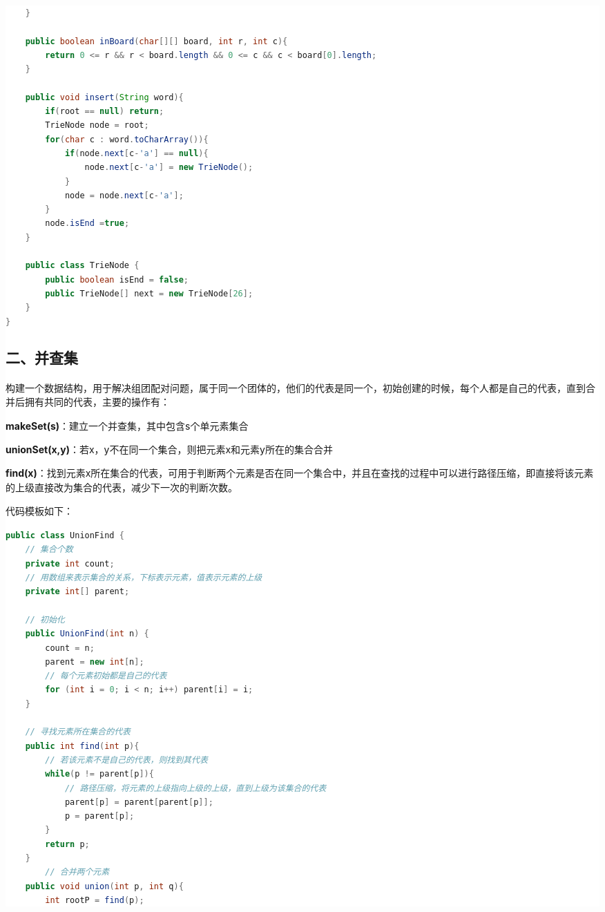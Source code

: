 ```java
    }

    public boolean inBoard(char[][] board, int r, int c){
        return 0 <= r && r < board.length && 0 <= c && c < board[0].length;
    }

    public void insert(String word){
        if(root == null) return;
        TrieNode node = root;
        for(char c : word.toCharArray()){
            if(node.next[c-'a'] == null){
                node.next[c-'a'] = new TrieNode();
            }
            node = node.next[c-'a'];
        }
        node.isEnd =true;
    }

    public class TrieNode {
        public boolean isEnd = false;
        public TrieNode[] next = new TrieNode[26];
    }
}
```

## 二、并查集

构建一个数据结构，用于解决组团配对问题，属于同一个团体的，他们的代表是同一个，初始创建的时候，每个人都是自己的代表，直到合并后拥有共同的代表，主要的操作有：

**makeSet(s)**：建立一个并查集，其中包含s个单元素集合

**unionSet(x,y)**：若x，y不在同一个集合，则把元素x和元素y所在的集合合并

**find(x)**：找到元素x所在集合的代表，可用于判断两个元素是否在同一个集合中，并且在查找的过程中可以进行路径压缩，即直接将该元素的上级直接改为集合的代表，减少下一次的判断次数。

代码模板如下：

```java
public class UnionFind {
  	// 集合个数
    private int count;
  	// 用数组来表示集合的关系，下标表示元素，值表示元素的上级
    private int[] parent;

  	// 初始化
    public UnionFind(int n) {
        count = n;
        parent = new int[n];
      	// 每个元素初始都是自己的代表
        for (int i = 0; i < n; i++) parent[i] = i;
    }
		
  	// 寻找元素所在集合的代表
    public int find(int p){
      	// 若该元素不是自己的代表，则找到其代表
        while(p != parent[p]){
          	// 路径压缩，将元素的上级指向上级的上级，直到上级为该集合的代表
            parent[p] = parent[parent[p]];
            p = parent[p];
        }
        return p;
    }
		// 合并两个元素
    public void union(int p, int q){
        int rootP = find(p);
```